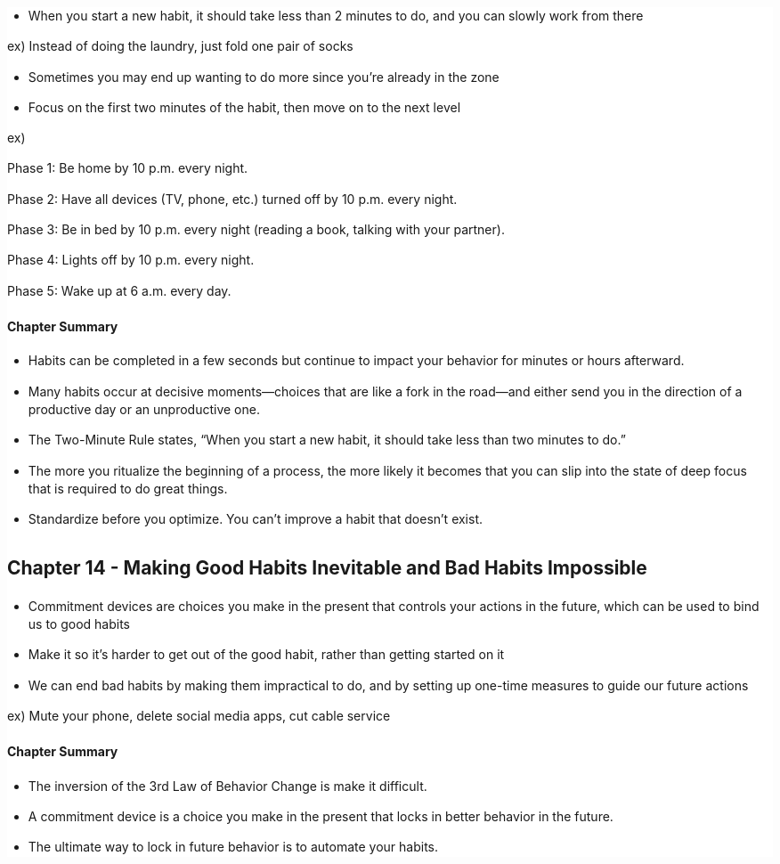 -   When you start a new habit, it should take less than 2 minutes to do, and you can slowly work from there
    

ex) Instead of doing the laundry, just fold one pair of socks

-   Sometimes you may end up wanting to do more since you’re already in the zone
    
-   Focus on the first two minutes of the habit, then move on to the next level
    

ex)

Phase 1: Be home by 10 p.m. every night.

Phase 2: Have all devices (TV, phone, etc.) turned off by 10 p.m. every night.

Phase 3: Be in bed by 10 p.m. every night (reading a book, talking with your partner).

Phase 4: Lights off by 10 p.m. every night.

Phase 5: Wake up at 6 a.m. every day.

#### Chapter Summary

-   Habits can be completed in a few seconds but continue to impact your behavior for minutes or hours afterward.
    
-   Many habits occur at decisive moments—choices that are like a fork in the road—and either send you in the direction of a productive day or an unproductive one.
    
-   The Two-Minute Rule states, “When you start a new habit, it should take less than two minutes to do.”
    
-   The more you ritualize the beginning of a process, the more likely it becomes that you can slip into the state of deep focus that is required to do great things.
    
-   Standardize before you optimize. You can’t improve a habit that doesn’t exist.
    

## Chapter 14 - Making Good Habits Inevitable and Bad Habits Impossible

-   Commitment devices are choices you make in the present that controls your actions in the future, which can be used to bind us to good habits
    
-   Make it so it’s harder to get out of the good habit, rather than getting started on it
    
-   We can end bad habits by making them impractical to do, and by setting up one-time measures to guide our future actions
    

ex) Mute your phone, delete social media apps, cut cable service

#### Chapter Summary

-   The inversion of the 3rd Law of Behavior Change is make it difficult.
    
-   A commitment device is a choice you make in the present that locks in better behavior in the future.
    
-   The ultimate way to lock in future behavior is to automate your habits.
    